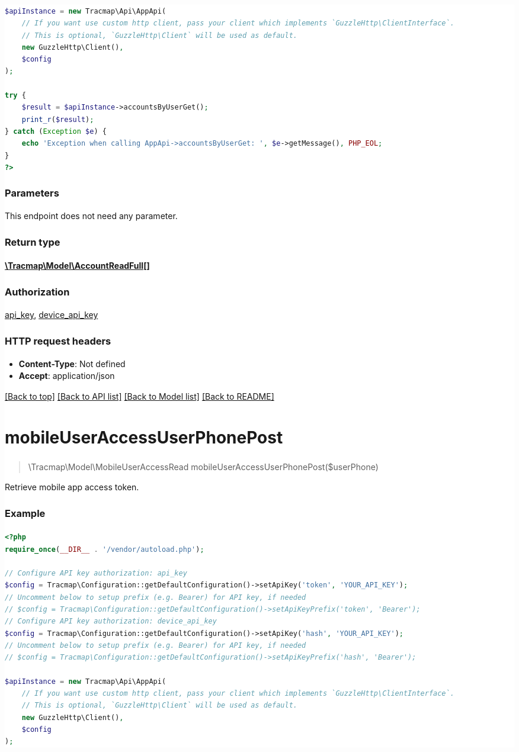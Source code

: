 ```php
$apiInstance = new Tracmap\Api\AppApi(
    // If you want use custom http client, pass your client which implements `GuzzleHttp\ClientInterface`.
    // This is optional, `GuzzleHttp\Client` will be used as default.
    new GuzzleHttp\Client(),
    $config
);

try {
    $result = $apiInstance->accountsByUserGet();
    print_r($result);
} catch (Exception $e) {
    echo 'Exception when calling AppApi->accountsByUserGet: ', $e->getMessage(), PHP_EOL;
}
?>
```

### Parameters
This endpoint does not need any parameter.

### Return type

[**\Tracmap\Model\AccountReadFull[]**](../Model/AccountReadFull.md)

### Authorization

[api_key](../../README.md#api_key), [device_api_key](../../README.md#device_api_key)

### HTTP request headers

 - **Content-Type**: Not defined
 - **Accept**: application/json

[[Back to top]](#) [[Back to API list]](../../README.md#documentation-for-api-endpoints) [[Back to Model list]](../../README.md#documentation-for-models) [[Back to README]](../../README.md)

# **mobileUserAccessUserPhonePost**
> \Tracmap\Model\MobileUserAccessRead mobileUserAccessUserPhonePost($userPhone)

Retrieve mobile app access token.



### Example
```php
<?php
require_once(__DIR__ . '/vendor/autoload.php');

// Configure API key authorization: api_key
$config = Tracmap\Configuration::getDefaultConfiguration()->setApiKey('token', 'YOUR_API_KEY');
// Uncomment below to setup prefix (e.g. Bearer) for API key, if needed
// $config = Tracmap\Configuration::getDefaultConfiguration()->setApiKeyPrefix('token', 'Bearer');
// Configure API key authorization: device_api_key
$config = Tracmap\Configuration::getDefaultConfiguration()->setApiKey('hash', 'YOUR_API_KEY');
// Uncomment below to setup prefix (e.g. Bearer) for API key, if needed
// $config = Tracmap\Configuration::getDefaultConfiguration()->setApiKeyPrefix('hash', 'Bearer');

$apiInstance = new Tracmap\Api\AppApi(
    // If you want use custom http client, pass your client which implements `GuzzleHttp\ClientInterface`.
    // This is optional, `GuzzleHttp\Client` will be used as default.
    new GuzzleHttp\Client(),
    $config
);
```
